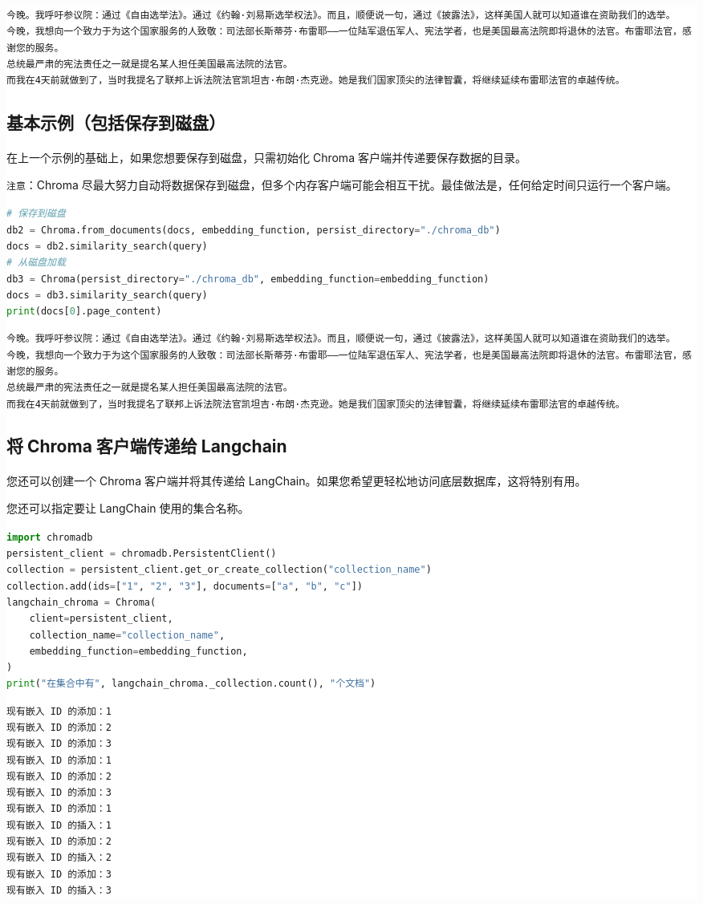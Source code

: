 ```output
今晚。我呼吁参议院：通过《自由选举法》。通过《约翰·刘易斯选举权法》。而且，顺便说一句，通过《披露法》，这样美国人就可以知道谁在资助我们的选举。
今晚，我想向一个致力于为这个国家服务的人致敬：司法部长斯蒂芬·布雷耶——一位陆军退伍军人、宪法学者，也是美国最高法院即将退休的法官。布雷耶法官，感谢您的服务。
总统最严肃的宪法责任之一就是提名某人担任美国最高法院的法官。
而我在4天前就做到了，当时我提名了联邦上诉法院法官凯坦吉·布朗·杰克逊。她是我们国家顶尖的法律智囊，将继续延续布雷耶法官的卓越传统。
```

## 基本示例（包括保存到磁盘）

在上一个示例的基础上，如果您想要保存到磁盘，只需初始化 Chroma 客户端并传递要保存数据的目录。

`注意`：Chroma 尽最大努力自动将数据保存到磁盘，但多个内存客户端可能会相互干扰。最佳做法是，任何给定时间只运行一个客户端。

```python
# 保存到磁盘
db2 = Chroma.from_documents(docs, embedding_function, persist_directory="./chroma_db")
docs = db2.similarity_search(query)
# 从磁盘加载
db3 = Chroma(persist_directory="./chroma_db", embedding_function=embedding_function)
docs = db3.similarity_search(query)
print(docs[0].page_content)
```

```output
今晚。我呼吁参议院：通过《自由选举法》。通过《约翰·刘易斯选举权法》。而且，顺便说一句，通过《披露法》，这样美国人就可以知道谁在资助我们的选举。
今晚，我想向一个致力于为这个国家服务的人致敬：司法部长斯蒂芬·布雷耶——一位陆军退伍军人、宪法学者，也是美国最高法院即将退休的法官。布雷耶法官，感谢您的服务。
总统最严肃的宪法责任之一就是提名某人担任美国最高法院的法官。
而我在4天前就做到了，当时我提名了联邦上诉法院法官凯坦吉·布朗·杰克逊。她是我们国家顶尖的法律智囊，将继续延续布雷耶法官的卓越传统。
```

## 将 Chroma 客户端传递给 Langchain

您还可以创建一个 Chroma 客户端并将其传递给 LangChain。如果您希望更轻松地访问底层数据库，这将特别有用。

您还可以指定要让 LangChain 使用的集合名称。

```python
import chromadb
persistent_client = chromadb.PersistentClient()
collection = persistent_client.get_or_create_collection("collection_name")
collection.add(ids=["1", "2", "3"], documents=["a", "b", "c"])
langchain_chroma = Chroma(
    client=persistent_client,
    collection_name="collection_name",
    embedding_function=embedding_function,
)
print("在集合中有", langchain_chroma._collection.count(), "个文档")
```

```output
现有嵌入 ID 的添加：1
现有嵌入 ID 的添加：2
现有嵌入 ID 的添加：3
现有嵌入 ID 的添加：1
现有嵌入 ID 的添加：2
现有嵌入 ID 的添加：3
现有嵌入 ID 的添加：1
现有嵌入 ID 的插入：1
现有嵌入 ID 的添加：2
现有嵌入 ID 的插入：2
现有嵌入 ID 的添加：3
现有嵌入 ID 的插入：3
```
